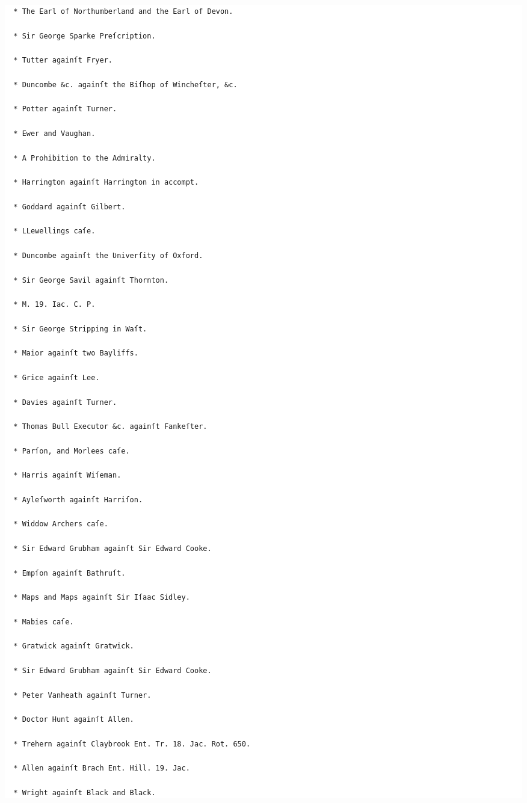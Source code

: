       * The Earl of Northumberland and the Earl of Devon.

      * Sir George Sparke Preſcription.

      * Tutter againſt Fryer.

      * Duncombe &c. againſt the Biſhop of Wincheſter, &c.

      * Potter againſt Turner.

      * Ewer and Vaughan.

      * A Prohibition to the Admiralty.

      * Harrington againſt Harrington in accompt.

      * Goddard againſt Gilbert.

      * LLewellings caſe.

      * Duncombe againſt the Ʋniverſity of Oxford.

      * Sir George Savil againſt Thornton.

      * M. 19. Iac. C. P.

      * Sir George Stripping in Waſt.

      * Maior againſt two Bayliffs.

      * Grice againſt Lee.

      * Davies againſt Turner.

      * Thomas Bull Executor &c. againſt Fankeſter.

      * Parſon, and Morlees caſe.

      * Harris againſt Wiſeman.

      * Ayleſworth againſt Harriſon.

      * Widdow Archers caſe.

      * Sir Edward Grubham againſt Sir Edward Cooke.

      * Empſon againſt Bathruſt.

      * Maps and Maps againſt Sir Iſaac Sidley.

      * Mabies caſe.

      * Gratwick againſt Gratwick.

      * Sir Edward Grubham againſt Sir Edward Cooke.

      * Peter Vanheath againſt Turner.

      * Doctor Hunt againſt Allen.

      * Trehern againſt Claybrook Ent. Tr. 18. Jac. Rot. 650.

      * Allen againſt Brach Ent. Hill. 19. Jac.

      * Wright againſt Black and Black.
